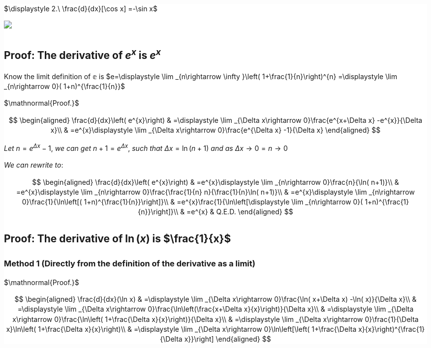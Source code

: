 $\displaystyle 2.\ \frac{d}{dx}[\cos x] =-\sin x$

![](https://ghproxy.net/https://raw.githubusercontent.com/CuB3y0nd/picx-images-hosting/master/.1apakvbze1.avif)

## Proof: The derivative of $e^{x}$ is $e^{x}$

Know the limit definition of $\mathbb{e}$ is $e=\displaystyle \lim _{n\rightarrow \infty }\left( 1+\frac{1}{n}\right)^{n} =\displaystyle \lim _{n\rightarrow 0}( 1+n)^{\frac{1}{n}}$

$\mathnormal{Proof.}$

$$
\begin{aligned}
\frac{d}{dx}\left( e^{x}\right) & =\displaystyle \lim _{\Delta x\rightarrow 0}\frac{e^{x+\Delta x} -e^{x}}{\Delta x}\\
 & =e^{x}\displaystyle \lim _{\Delta x\rightarrow 0}\frac{e^{\Delta x} -1}{\Delta x}
\end{aligned}
$$

$\displaystyle Let\ n=e^{\Delta x} -1,\ we\ can\ get\ n+1=e^{\Delta x} ,\ such\ that\ \Delta x=\ln( n+1) \ and\ as\ \Delta x\rightarrow 0=n\rightarrow 0$

$We\ can\ rewrite\ to:$

$$
\begin{aligned}
\frac{d}{dx}\left( e^{x}\right) & =e^{x}\displaystyle \lim _{n\rightarrow 0}\frac{n}{\ln( n+1)}\\
 & =e^{x}\displaystyle \lim _{n\rightarrow 0}\frac{\frac{1}{n} n}{\frac{1}{n}\ln( n+1)}\\
 & =e^{x}\displaystyle \lim _{n\rightarrow 0}\frac{1}{\ln\left[( 1+n)^{\frac{1}{n}}\right]}\\
 & =e^{x}\frac{1}{\ln\left[\displaystyle \lim _{n\rightarrow 0}( 1+n)^{\frac{1}{n}}\right]}\\
 & =e^{x}
 & Q.E.D.
\end{aligned}
$$

## Proof: The derivative of $\ln( x)$ is $\frac{1}{x}$

### Method 1 (Directly from the definition of the derivative as a limit)

$\mathnormal{Proof.}$

$$
\begin{aligned}
\frac{d}{dx}(\ln x) & =\displaystyle \lim _{\Delta x\rightarrow 0}\frac{\ln( x+\Delta x) -\ln( x)}{\Delta x}\\
 & =\displaystyle \lim _{\Delta x\rightarrow 0}\frac{\ln\left(\frac{x+\Delta x}{x}\right)}{\Delta x}\\
 & =\displaystyle \lim _{\Delta x\rightarrow 0}\frac{\ln\left( 1+\frac{\Delta x}{x}\right)}{\Delta x}\\
 & =\displaystyle \lim _{\Delta x\rightarrow 0}\frac{1}{\Delta x}\ln\left( 1+\frac{\Delta x}{x}\right)\\
 & =\displaystyle \lim _{\Delta x\rightarrow 0}\ln\left[\left( 1+\frac{\Delta x}{x}\right)^{\frac{1}{\Delta x}}\right]
\end{aligned}
$$
